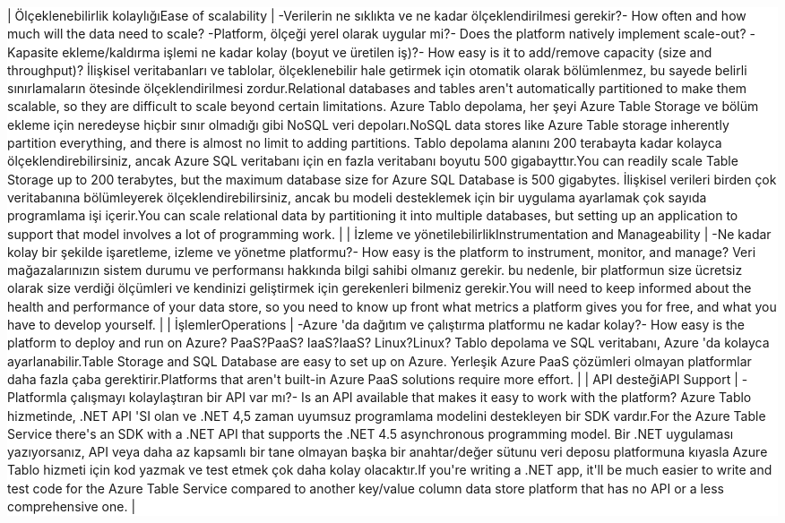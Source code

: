 | <span data-ttu-id="b1f82-257">Ölçeklenebilirlik kolaylığı</span><span class="sxs-lookup"><span data-stu-id="b1f82-257">Ease of scalability</span></span> | <span data-ttu-id="b1f82-258">-Verilerin ne sıklıkta ve ne kadar ölçeklendirilmesi gerekir?</span><span class="sxs-lookup"><span data-stu-id="b1f82-258">- How often and how much will the data need to scale?</span></span> <span data-ttu-id="b1f82-259">-Platform, ölçeği yerel olarak uygular mi?</span><span class="sxs-lookup"><span data-stu-id="b1f82-259">- Does the platform natively implement scale-out?</span></span> <span data-ttu-id="b1f82-260">-Kapasite ekleme/kaldırma işlemi ne kadar kolay (boyut ve üretilen iş)?</span><span class="sxs-lookup"><span data-stu-id="b1f82-260">- How easy is it to add/remove capacity (size and throughput)?</span></span> <span data-ttu-id="b1f82-261">İlişkisel veritabanları ve tablolar, ölçeklenebilir hale getirmek için otomatik olarak bölümlenmez, bu sayede belirli sınırlamaların ötesinde ölçeklendirilmesi zordur.</span><span class="sxs-lookup"><span data-stu-id="b1f82-261">Relational databases and tables aren't automatically partitioned to make them scalable, so they are difficult to scale beyond certain limitations.</span></span> <span data-ttu-id="b1f82-262">Azure Tablo depolama, her şeyi Azure Table Storage ve bölüm ekleme için neredeyse hiçbir sınır olmadığı gibi NoSQL veri depoları.</span><span class="sxs-lookup"><span data-stu-id="b1f82-262">NoSQL data stores like Azure Table storage inherently partition everything, and there is almost no limit to adding partitions.</span></span> <span data-ttu-id="b1f82-263">Tablo depolama alanını 200 terabayta kadar kolayca ölçeklendirebilirsiniz, ancak Azure SQL veritabanı için en fazla veritabanı boyutu 500 gigabayttır.</span><span class="sxs-lookup"><span data-stu-id="b1f82-263">You can readily scale Table Storage up to 200 terabytes, but the maximum database size for Azure SQL Database is 500 gigabytes.</span></span> <span data-ttu-id="b1f82-264">İlişkisel verileri birden çok veritabanına bölümleyerek ölçeklendirebilirsiniz, ancak bu modeli desteklemek için bir uygulama ayarlamak çok sayıda programlama işi içerir.</span><span class="sxs-lookup"><span data-stu-id="b1f82-264">You can scale relational data by partitioning it into multiple databases, but setting up an application to support that model involves a lot of programming work.</span></span> |
| <span data-ttu-id="b1f82-265">İzleme ve yönetilebilirlik</span><span class="sxs-lookup"><span data-stu-id="b1f82-265">Instrumentation and Manageability</span></span> | <span data-ttu-id="b1f82-266">-Ne kadar kolay bir şekilde işaretleme, izleme ve yönetme platformu?</span><span class="sxs-lookup"><span data-stu-id="b1f82-266">- How easy is the platform to instrument, monitor, and manage?</span></span> <span data-ttu-id="b1f82-267">Veri mağazalarınızın sistem durumu ve performansı hakkında bilgi sahibi olmanız gerekir. bu nedenle, bir platformun size ücretsiz olarak size verdiği ölçümleri ve kendinizi geliştirmek için gerekenleri bilmeniz gerekir.</span><span class="sxs-lookup"><span data-stu-id="b1f82-267">You will need to keep informed about the health and performance of your data store, so you need to know up front what metrics a platform gives you for free, and what you have to develop yourself.</span></span> |
| <span data-ttu-id="b1f82-268">İşlemler</span><span class="sxs-lookup"><span data-stu-id="b1f82-268">Operations</span></span> | <span data-ttu-id="b1f82-269">-Azure 'da dağıtım ve çalıştırma platformu ne kadar kolay?</span><span class="sxs-lookup"><span data-stu-id="b1f82-269">- How easy is the platform to deploy and run on Azure?</span></span> <span data-ttu-id="b1f82-270">PaaS?</span><span class="sxs-lookup"><span data-stu-id="b1f82-270">PaaS?</span></span> <span data-ttu-id="b1f82-271">IaaS?</span><span class="sxs-lookup"><span data-stu-id="b1f82-271">IaaS?</span></span> <span data-ttu-id="b1f82-272">Linux?</span><span class="sxs-lookup"><span data-stu-id="b1f82-272">Linux?</span></span> <span data-ttu-id="b1f82-273">Tablo depolama ve SQL veritabanı, Azure 'da kolayca ayarlanabilir.</span><span class="sxs-lookup"><span data-stu-id="b1f82-273">Table Storage and SQL Database are easy to set up on Azure.</span></span> <span data-ttu-id="b1f82-274">Yerleşik Azure PaaS çözümleri olmayan platformlar daha fazla çaba gerektirir.</span><span class="sxs-lookup"><span data-stu-id="b1f82-274">Platforms that aren't built-in Azure PaaS solutions require more effort.</span></span> |
| <span data-ttu-id="b1f82-275">API desteği</span><span class="sxs-lookup"><span data-stu-id="b1f82-275">API Support</span></span> | <span data-ttu-id="b1f82-276">-Platformla çalışmayı kolaylaştıran bir API var mı?</span><span class="sxs-lookup"><span data-stu-id="b1f82-276">- Is an API available that makes it easy to work with the platform?</span></span> <span data-ttu-id="b1f82-277">Azure Tablo hizmetinde, .NET API 'SI olan ve .NET 4,5 zaman uyumsuz programlama modelini destekleyen bir SDK vardır.</span><span class="sxs-lookup"><span data-stu-id="b1f82-277">For the Azure Table Service there's an SDK with a .NET API that supports the .NET 4.5 asynchronous programming model.</span></span> <span data-ttu-id="b1f82-278">Bir .NET uygulaması yazıyorsanız, API veya daha az kapsamlı bir tane olmayan başka bir anahtar/değer sütunu veri deposu platformuna kıyasla Azure Tablo hizmeti için kod yazmak ve test etmek çok daha kolay olacaktır.</span><span class="sxs-lookup"><span data-stu-id="b1f82-278">If you're writing a .NET app, it'll be much easier to write and test code for the Azure Table Service compared to another key/value column data store platform that has no API or a less comprehensive one.</span></span> |